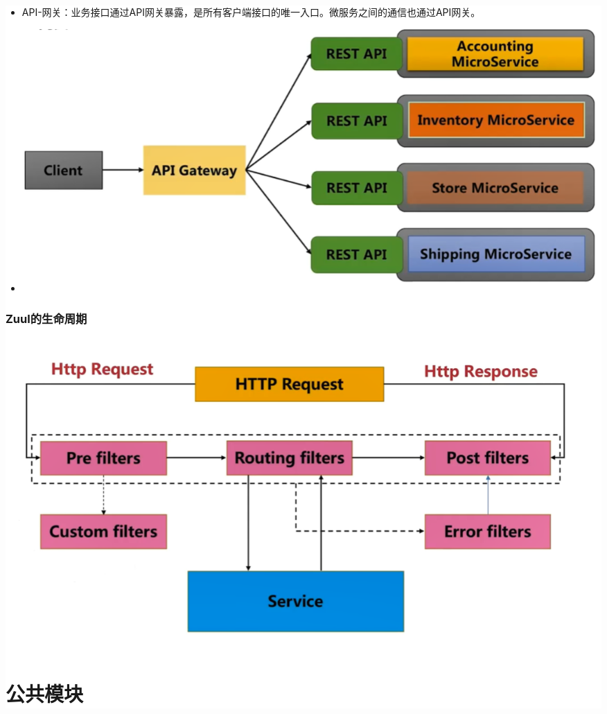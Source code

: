   + API-网关：业务接口通过API网关暴露，是所有客户端接口的唯一入口。微服务之间的通信也通过API网关。

  + ![](./img/2.png)

  ### Zuul的生命周期

  ![](./img/3.png)

#  公共模块
